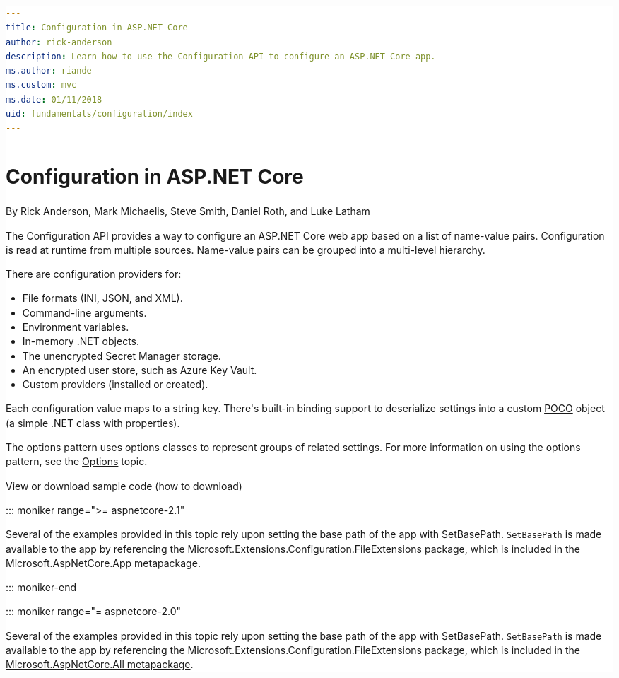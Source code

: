 ```yaml
---
title: Configuration in ASP.NET Core
author: rick-anderson
description: Learn how to use the Configuration API to configure an ASP.NET Core app.
ms.author: riande
ms.custom: mvc
ms.date: 01/11/2018
uid: fundamentals/configuration/index
---
```

# Configuration in ASP.NET Core

By [Rick Anderson](https://twitter.com/RickAndMSFT), [Mark Michaelis](http://intellitect.com/author/mark-michaelis/), [Steve Smith](https://ardalis.com/), [Daniel Roth](https://github.com/danroth27), and [Luke Latham](https://github.com/guardrex)

The Configuration API provides a way to configure an ASP.NET Core web app based on a list of name-value pairs. Configuration is read at runtime from multiple sources. Name-value pairs can be grouped into a multi-level hierarchy.

There are configuration providers for:

* File formats (INI, JSON, and XML).
* Command-line arguments.
* Environment variables.
* In-memory .NET objects.
* The unencrypted [Secret Manager](xref:security/app-secrets) storage.
* An encrypted user store, such as [Azure Key Vault](xref:security/key-vault-configuration).
* Custom providers (installed or created).

Each configuration value maps to a string key. There's built-in binding support to deserialize settings into a custom [POCO](https://wikipedia.org/wiki/Plain_Old_CLR_Object) object (a simple .NET class with properties).

The options pattern uses options classes to represent groups of related settings. For more information on using the options pattern, see the [Options](xref:fundamentals/configuration/options) topic.

[View or download sample code](https://github.com/aspnet/Docs/tree/master/aspnetcore/fundamentals/configuration/index/sample) ([how to download](xref:tutorials/index#how-to-download-a-sample))

::: moniker range=">= aspnetcore-2.1"

Several of the examples provided in this topic rely upon setting the base path of the app with [SetBasePath](/dotnet/api/microsoft.extensions.configuration.fileconfigurationextensions.setbasepath). `SetBasePath` is made available to the app by referencing the [Microsoft.Extensions.Configuration.FileExtensions](https://www.nuget.org/packages/Microsoft.Extensions.Configuration.FileExtensions/) package, which is included in the [Microsoft.AspNetCore.App metapackage](xref:fundamentals/metapackage-app).

::: moniker-end

::: moniker range="= aspnetcore-2.0"

Several of the examples provided in this topic rely upon setting the base path of the app with [SetBasePath](/dotnet/api/microsoft.extensions.configuration.fileconfigurationextensions.setbasepath). `SetBasePath` is made available to the app by referencing the [Microsoft.Extensions.Configuration.FileExtensions](https://www.nuget.org/packages/Microsoft.Extensions.Configuration.FileExtensions/) package, which is included in the [Microsoft.AspNetCore.All metapackage](xref:fundamentals/metapackage).
